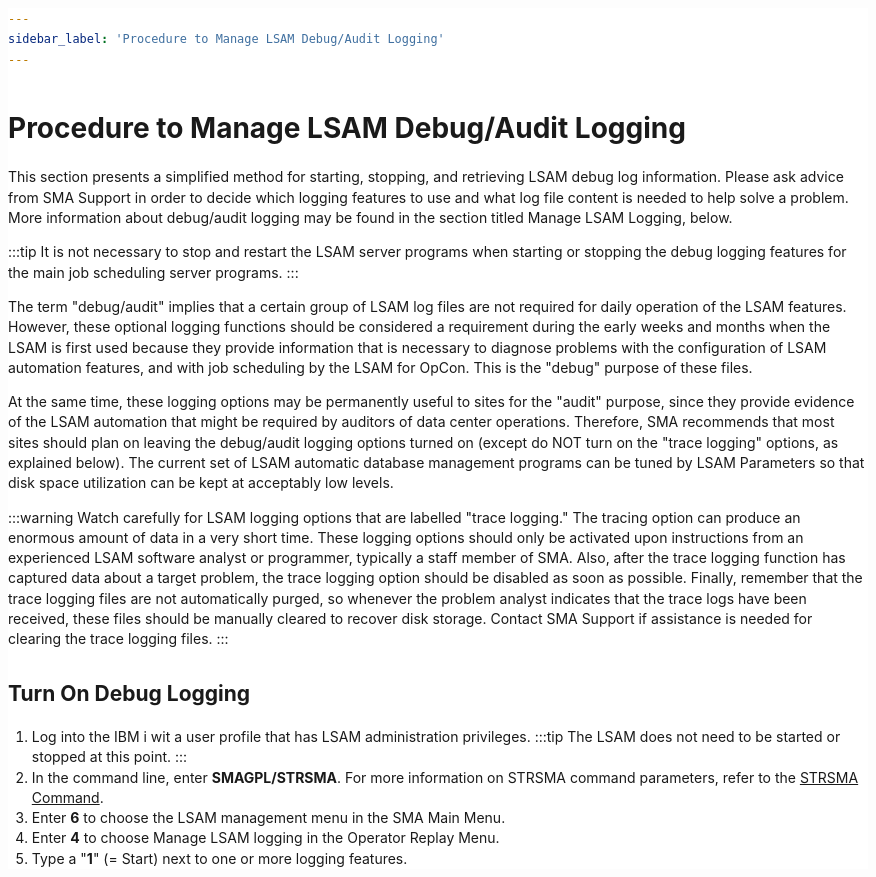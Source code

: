 ```yaml
---
sidebar_label: 'Procedure to Manage LSAM Debug/Audit Logging'
---
```


# Procedure to Manage LSAM Debug/Audit Logging

This section presents a simplified method for starting, stopping, and retrieving LSAM debug log information. Please ask advice from SMA Support in order to decide which logging features to use and what log file content is needed to help solve a problem. More information about debug/audit logging may be found in the section titled Manage LSAM Logging, below.

:::tip
It is not necessary to stop and restart the LSAM server programs when starting or stopping the debug logging features for the main job scheduling server programs.
:::

The term "debug/audit" implies that a certain group of LSAM log files are not required for daily operation of the LSAM features. However, these optional logging functions should be considered a requirement during the early weeks and months when the LSAM is first used because they provide information that is necessary to diagnose problems with the configuration of LSAM automation features, and with job scheduling by the LSAM for OpCon. This is the "debug" purpose of these files. 

At the same time, these logging options may be permanently useful to sites for the "audit" purpose, since they provide evidence of the LSAM automation that might be required by auditors of data center operations. Therefore, SMA recommends that most sites should plan on leaving the debug/audit logging options turned on (except do NOT turn on the "trace logging" options, as explained below). The current set of LSAM automatic database management programs can be tuned by LSAM Parameters so that disk space utilization can be kept at acceptably low levels.

:::warning
Watch carefully for LSAM logging options that are labelled "trace logging."  The tracing option can produce an enormous amount of data in a very short time.  These logging options should only be activated upon instructions from an experienced LSAM software analyst or programmer, typically a staff member of SMA.  Also, after the trace logging function has captured data about a target problem, the trace logging option should be disabled as soon as possible.  Finally, remember that the trace logging files are not automatically purged, so whenever the problem analyst indicates that the trace logs have been received, these files should be manually cleared to recover disk storage.  Contact SMA Support if assistance is needed for clearing the trace logging files.
:::

## Turn On Debug Logging

1. Log into the IBM i wit a user profile that has LSAM administration privileges.
:::tip
The LSAM does not need to be started or stopped at this point.
:::
2. In the command line, enter **SMAGPL/STRSMA**. For more information on STRSMA command parameters, refer to the [STRSMA Command](../operations/lsam#the-strsma-command).
3. Enter **6** to choose the LSAM management menu in the SMA Main Menu.
4. Enter **4** to choose Manage LSAM logging in the Operator Replay Menu.
5. Type a "**1**" (= Start) next to one or more logging features.
